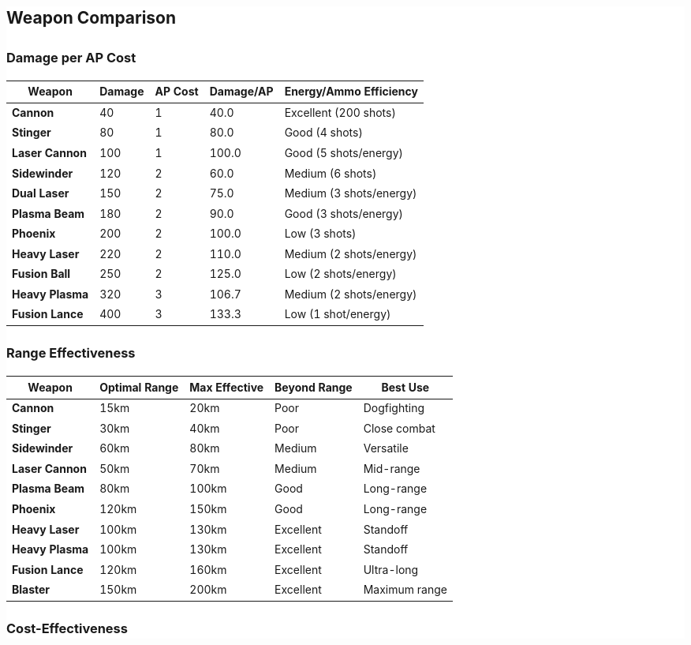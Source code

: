 
## Weapon Comparison

### Damage per AP Cost

| Weapon | Damage | AP Cost | Damage/AP | Energy/Ammo Efficiency |
|--------|--------|---------|-----------|------------------------|
| **Cannon** | 40 | 1 | 40.0 | Excellent (200 shots) |
| **Stinger** | 80 | 1 | 80.0 | Good (4 shots) |
| **Laser Cannon** | 100 | 1 | 100.0 | Good (5 shots/energy) |
| **Sidewinder** | 120 | 2 | 60.0 | Medium (6 shots) |
| **Dual Laser** | 150 | 2 | 75.0 | Medium (3 shots/energy) |
| **Plasma Beam** | 180 | 2 | 90.0 | Good (3 shots/energy) |
| **Phoenix** | 200 | 2 | 100.0 | Low (3 shots) |
| **Heavy Laser** | 220 | 2 | 110.0 | Medium (2 shots/energy) |
| **Fusion Ball** | 250 | 2 | 125.0 | Low (2 shots/energy) |
| **Heavy Plasma** | 320 | 3 | 106.7 | Medium (2 shots/energy) |
| **Fusion Lance** | 400 | 3 | 133.3 | Low (1 shot/energy) |

### Range Effectiveness

| Weapon | Optimal Range | Max Effective | Beyond Range | Best Use |
|--------|---------------|---------------|--------------|----------|
| **Cannon** | 15km | 20km | Poor | Dogfighting |
| **Stinger** | 30km | 40km | Poor | Close combat |
| **Sidewinder** | 60km | 80km | Medium | Versatile |
| **Laser Cannon** | 50km | 70km | Medium | Mid-range |
| **Plasma Beam** | 80km | 100km | Good | Long-range |
| **Phoenix** | 120km | 150km | Good | Long-range |
| **Heavy Laser** | 100km | 130km | Excellent | Standoff |
| **Heavy Plasma** | 100km | 130km | Excellent | Standoff |
| **Fusion Lance** | 120km | 160km | Excellent | Ultra-long |
| **Blaster** | 150km | 200km | Excellent | Maximum range |

### Cost-Effectiveness

